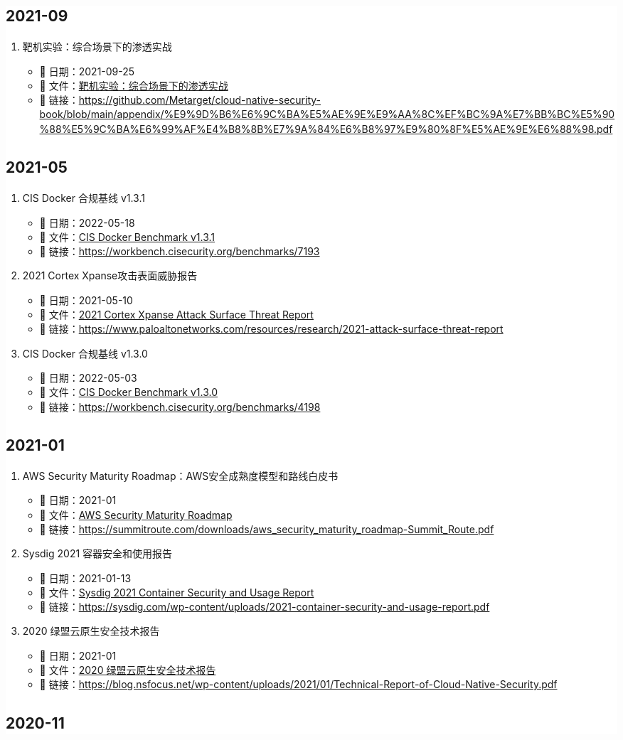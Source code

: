 ## 2021-09

1. 靶机实验：综合场景下的渗透实战

    - 📅 日期：2021-09-25
    - 📑 文件：[靶机实验：综合场景下的渗透实战](./2021-09/靶机实验：综合场景下的渗透实战.pdf)
    - 🔗 链接：<https://github.com/Metarget/cloud-native-security-book/blob/main/appendix/%E9%9D%B6%E6%9C%BA%E5%AE%9E%E9%AA%8C%EF%BC%9A%E7%BB%BC%E5%90%88%E5%9C%BA%E6%99%AF%E4%B8%8B%E7%9A%84%E6%B8%97%E9%80%8F%E5%AE%9E%E6%88%98.pdf>

## 2021-05

1. CIS Docker 合规基线 v1.3.1

    - 📅 日期：2022-05-18
    - 📑 文件：[CIS Docker Benchmark v1.3.1](./2021-05/CIS_Docker_Benchmark_v1.3.1_PDF.pdf)
    - 🔗 链接：<https://workbench.cisecurity.org/benchmarks/7193>

1. 2021 Cortex Xpanse攻击表面威胁报告

    - 📅 日期：2021-05-10
    - 📑 文件：[2021 Cortex Xpanse Attack Surface Threat Report](./2021-05/2021%20Cortex%20Xpanse%20Attack%20Surface%20Threat%20Report.pdf)
    - 🔗 链接：<https://www.paloaltonetworks.com/resources/research/2021-attack-surface-threat-report>

1. CIS Docker 合规基线 v1.3.0

    - 📅 日期：2022-05-03
    - 📑 文件：[CIS Docker Benchmark v1.3.0](./2021-05/CIS_Docker_Benchmark_v1.3.0.pdf)
    - 🔗 链接：<https://workbench.cisecurity.org/benchmarks/4198>

## 2021-01

1. AWS Security Maturity Roadmap：AWS安全成熟度模型和路线白皮书

    - 📅 日期：2021-01
    - 📑 文件：[AWS Security Maturity Roadmap](./2021-01/aws_security_maturity_roadmap-Summit_Route.pdf)
    - 🔗 链接：<https://summitroute.com/downloads/aws_security_maturity_roadmap-Summit_Route.pdf>

1. Sysdig 2021 容器安全和使用报告

    - 📅 日期：2021-01-13
    - 📑 文件：[Sysdig 2021 Container Security and Usage Report](./2021-01/2021-container-security-and-usage-report.pdf)
    - 🔗 链接：<https://sysdig.com/wp-content/uploads/2021-container-security-and-usage-report.pdf>

1. 2020 绿盟云原生安全技术报告

    - 📅 日期：2021-01
    - 📑 文件：[2020 绿盟云原生安全技术报告](./2021-01/2020%20云原生安全技术报告.pdf)
    - 🔗 链接：<https://blog.nsfocus.net/wp-content/uploads/2021/01/Technical-Report-of-Cloud-Native-Security.pdf>

## 2020-11
